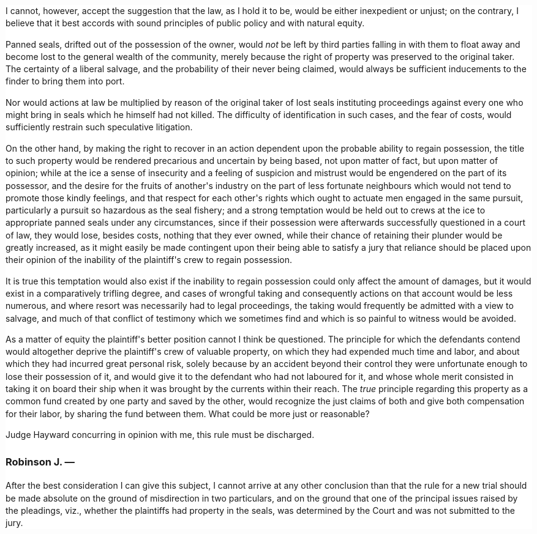 I cannot, however, accept the suggestion that the law, as I hold it to be, would be either inexpedient or unjust; on the contrary, I believe that it best accords with sound principles of public policy and with natural equity.

Panned seals, drifted out of the possession of the owner, would *not* be left by third parties falling in with them to float away and become lost to the general wealth of the community, merely because the right of property was preserved to the original taker. The certainty of a liberal salvage, and the probability of their never being claimed, would always be sufficient inducements to the finder to bring them into port.

Nor would actions at law be multiplied by reason of the original taker of lost seals instituting proceedings against every one who might bring in seals which he himself had not killed. The difficulty of identification in such cases, and the fear of costs, would sufficiently restrain such speculative litigation.

On the other hand, by making the right to recover in an action dependent upon the probable ability to regain possession, the title to such property would be rendered precarious and uncertain by being based, not upon matter of fact, but upon matter of opinion; while at the ice a sense of insecurity and a feeling of suspicion and mistrust would be engendered on the part of its possessor, and the desire for the fruits of another's industry on the part of less fortunate neighbours which would not tend to promote those kindly feelings, and that respect for each other's rights which ought to actuate men engaged in the same pursuit, particularly a pursuit so hazardous as the seal fishery; and a strong temptation would be held out to crews at the ice to appropriate panned seals under any circumstances, since if their possession were afterwards successfully questioned in a court of law, they would lose, besides costs, nothing that  they ever owned, while their chance of retaining their plunder would be greatly increased, as it might easily be made contingent upon their being able to satisfy a jury that reliance should be placed upon their opinion of the inability of the plaintiff's crew to regain possession.

It is true this temptation would also exist if the inability to regain possession could only affect the amount of damages, but it would exist in a comparatively trifling degree, and cases of wrongful taking and consequently actions on that account would be less numerous, and where resort was necessarily had to legal proceedings, the taking would frequently be admitted with a view to salvage, and much of that conflict of testimony which we sometimes find and which is so painful to witness would be avoided.

As a matter of equity the plaintiff's better position cannot I think be questioned. The principle for which the defendants contend would altogether deprive the plaintiff's crew of valuable property, on which they had expended much time and labor, and about which they had incurred great personal risk, solely because by an accident beyond their control they were unfortunate enough to lose their possession of it, and would give it to the defendant who had not laboured for it, and whose whole merit consisted in taking it on board their ship when it was brought by the currents within their reach. The *true* principle regarding this property as a common fund created by one party and saved by the other, would recognize the just claims of both and give both compensation for their labor, by sharing the fund between them. What could be more just or reasonable?

Judge Hayward concurring in opinion with me, this rule must be discharged.

### Robinson J. —

After the best consideration I can give this subject, I cannot arrive at any other conclusion than that the rule for a new trial should be made absolute on the ground of misdirection in two particulars, and on the ground that one of the principal issues raised by the pleadings, viz., whether the plaintiffs had property in the seals, was determined by the Court and was not submitted to the jury.
